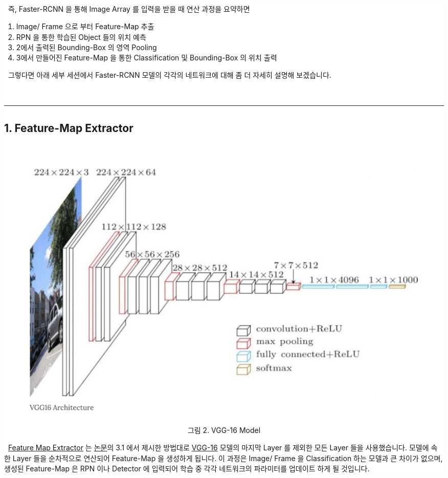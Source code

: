 &nbsp; 즉, Faster-RCNN 을 통해 Image Array 를 입력을 받을 때 연산 과정을 요약하면

1. Image/ Frame 으로 부터 Feature-Map 추출
2. RPN 을 통한 학습된 Object 들의 위치 예측
3. 2에서 출력된 Bounding-Box 의 영역 Pooling
4. 3에서 만들어진 Feature-Map 을 통한 Classification 및 Bounding-Box 의 위치 출력

&nbsp; 그렇다면 아래 세부 세션에서 Faster-RCNN 모델의 각각의 네트워크에 대해 좀 더 자세히 설명해 보겠습니다.

<br>

---
## 1. Feature-Map Extractor

<br>

<p><center>
  <img src="/assets/images/content/faster_rcnn/1.png" width="90%">
  <br>

  <span>그림 2. VGG-16 Model</span>
</center></p>

&nbsp; [Feature Map Extractor](https://github.com/Kuiper68/implement-faster-rcnn/blob/9bb6f16fec821044ddb88db958ad29a43b191257/custom/models.py#L13) 는 [논문](https://arxiv.org/abs/1506.01497)의 3.1 에서 제시한 방법대로 [VGG-16](https://arxiv.org/abs/1409.1556) 모델의 마지막 Layer 를 제외한 모든 Layer 들을 사용했습니다. 모델에 속한 Layer 들을 순차적으로 연산되어 Feature-Map 을 생성하게 됩니다. 이 과정은 Image/ Frame 을 Classification 하는 모델과 큰 차이가 없으며, 생성된 Feature-Map 은 RPN 이나 Detector 에 입력되어 학습 중 각각 네트워크의 파라미터를 업데이트 하게 될 것입니다.
